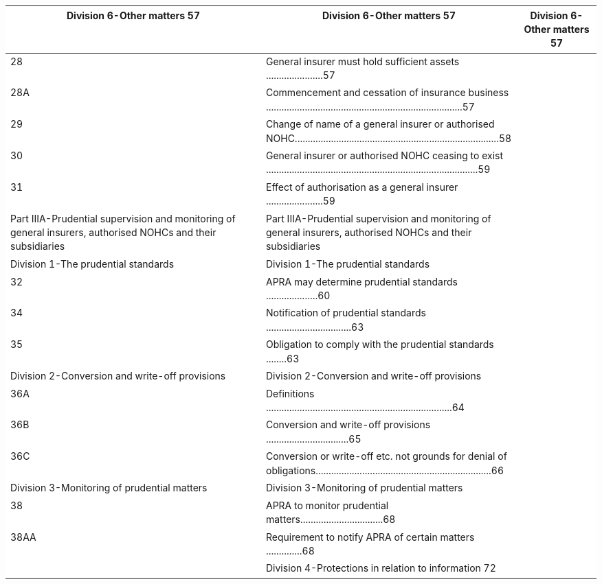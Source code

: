 | Division 6-Other matters 57                                                                                   | Division 6-Other matters 57                                                                                                                   | Division 6-Other matters 57   |
|---------------------------------------------------------------------------------------------------------------|-----------------------------------------------------------------------------------------------------------------------------------------------|-------------------------------|
| 28                                                                                                            | General insurer must hold sufficient assets ......................57                                                                          |                               |
| 28A                                                                                                           | Commencement and cessation of insurance  business ............................................................................57              |                               |
| 29                                                                                                            | Change of name of a general insurer or authorised  NOHC...............................................................................58      |                               |
| 30                                                                                                            | General insurer or authorised NOHC ceasing to  exist ..................................................................................59     |                               |
| 31                                                                                                            | Effect of authorisation as a general insurer ......................59                                                                         |                               |
| Part IIIA-Prudential supervision and monitoring of general  insurers, authorised NOHCs and their subsidiaries | Part IIIA-Prudential supervision and monitoring of general  insurers, authorised NOHCs and their subsidiaries                                 |                               |
| Division 1-The prudential standards                                                                           | Division 1-The prudential standards                                                                                                           |                               |
| 32                                                                                                            | APRA may determine  prudential standards ....................60                                                                               |                               |
| 34                                                                                                            | Notification of prudential standards .................................63                                                                      |                               |
| 35                                                                                                            | Obligation to comply with the prudential standards ........63                                                                                 |                               |
| Division 2-Conversion and write-off provisions                                                                | Division 2-Conversion and write-off provisions                                                                                                |                               |
| 36A                                                                                                           | Definitions ........................................................................64                                                        |                               |
| 36B                                                                                                           | Conversion and write-off provisions ................................65                                                                        |                               |
| 36C                                                                                                           | Conversion or write-off etc. not grounds for denial  of obligations....................................................................66     |                               |
| Division 3-Monitoring of prudential matters                                                                   | Division 3-Monitoring of prudential matters                                                                                                   |                               |
| 38                                                                                                            | APRA to monitor prudential matters................................68                                                                          |                               |
| 38AA                                                                                                          | Requirement to notify APRA of certain matters ..............68                                                                                |                               |
|                                                                                                               | Division 4-Protections in relation to information 72                                                                                          |                               |